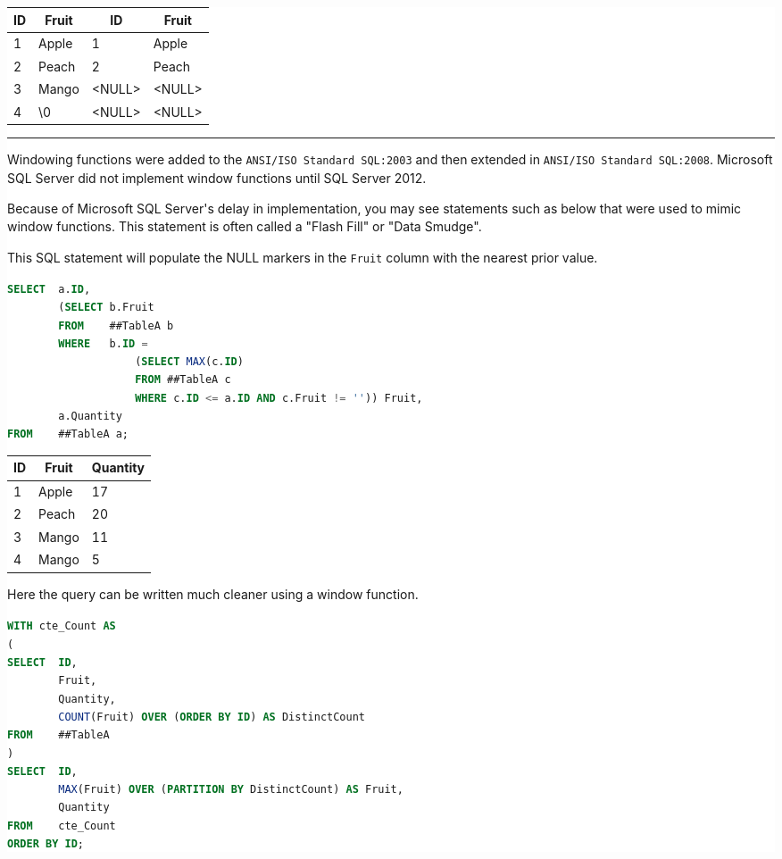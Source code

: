 | ID |  Fruit  |    ID   |  Fruit  |
|----|---------|---------|---------|
| 1 | Apple    | 1       | Apple   |
| 2 | Peach    | 2       | Peach   |
| 3 | Mango    | \<NULL> | \<NULL> |
| 4 | \0<NULL> | \<NULL> | \<NULL> |

-----------------------------------------------------------
   
Windowing functions were added to the `ANSI/ISO Standard SQL:2003` and then extended in `ANSI/ISO Standard SQL:2008`.  Microsoft SQL Server did not implement window functions until SQL Server 2012.

Because of Microsoft SQL Server's delay in implementation, you may see statements such as below that were used to mimic window functions.  This statement is often called a "Flash Fill" or "Data Smudge".

This SQL statement will populate the NULL markers in the `Fruit` column with the nearest prior value.

```sql
SELECT  a.ID,
        (SELECT b.Fruit
        FROM    ##TableA b
        WHERE   b.ID =
                    (SELECT MAX(c.ID)
                    FROM ##TableA c
                    WHERE c.ID <= a.ID AND c.Fruit != '')) Fruit,
        a.Quantity
FROM    ##TableA a;
```

| ID | Fruit | Quantity |
|----|-------|----------|
| 1  | Apple | 17       |
| 2  | Peach | 20       |
| 3  | Mango | 11       |
| 4  | Mango | 5        |

Here the query can be written much cleaner using a window function.

```sql
WITH cte_Count AS
(
SELECT  ID,
        Fruit,
        Quantity,
        COUNT(Fruit) OVER (ORDER BY ID) AS DistinctCount
FROM    ##TableA
)
SELECT  ID,
        MAX(Fruit) OVER (PARTITION BY DistinctCount) AS Fruit,
        Quantity
FROM    cte_Count
ORDER BY ID;
```
